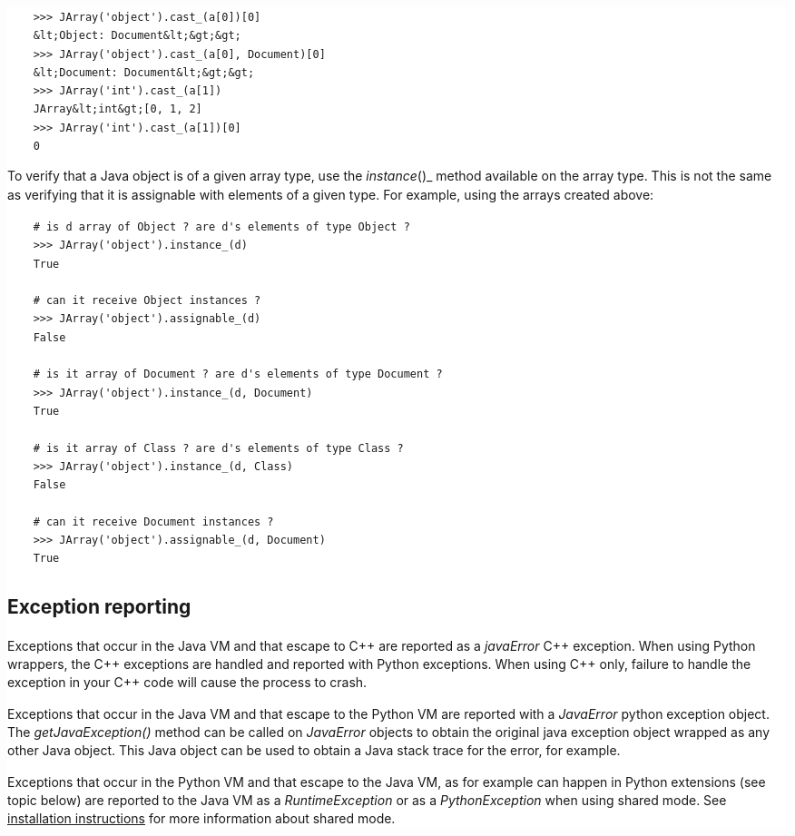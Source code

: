 ```
    >>> JArray('object').cast_(a[0])[0]
    &lt;Object: Document&lt;&gt;&gt;
    >>> JArray('object').cast_(a[0], Document)[0]
    &lt;Document: Document&lt;&gt;&gt;
    >>> JArray('int').cast_(a[1])
    JArray&lt;int&gt;[0, 1, 2]
    >>> JArray('int').cast_(a[1])[0]
    0
```

To verify that a Java object is of a given array type, use the _instance_()_ method
available on the array type. This is not the same as verifying that it is assignable
with elements of a given type. For example, using the arrays created above:

```
    # is d array of Object ? are d's elements of type Object ?
    >>> JArray('object').instance_(d)
    True

    # can it receive Object instances ?
    >>> JArray('object').assignable_(d)
    False

    # is it array of Document ? are d's elements of type Document ?
    >>> JArray('object').instance_(d, Document)
    True

    # is it array of Class ? are d's elements of type Class ?
    >>> JArray('object').instance_(d, Class)
    False

    # can it receive Document instances ?
    >>> JArray('object').assignable_(d, Document)
    True
```

## Exception reporting

Exceptions that occur in the Java VM and that escape to C++ are reported as a
_javaError_ C++ exception. When using Python wrappers, the C++ exceptions are handled
and reported with Python exceptions. When using C++ only, failure to handle the
exception in your C++ code will cause the process to crash.

Exceptions that occur in the Java VM and that escape to the Python VM are reported
with a _JavaError_ python exception object. The _getJavaException()_ method can
be called on _JavaError_ objects to obtain the original java exception object
wrapped as any other Java object. This Java object can be used to obtain a Java
stack trace for the error, for example.

Exceptions that occur in the Python VM and that escape to the Java VM, as for
example can happen in Python extensions (see topic below) are reported to the
Java VM as a _RuntimeException_ or as a _PythonException_ when using shared mode.
See [installation instructions](install.html) for more information about shared mode.
